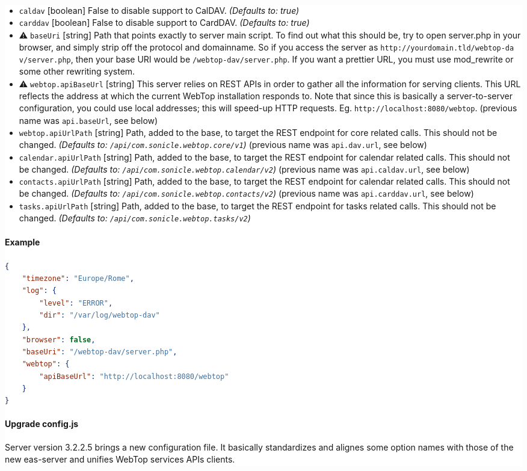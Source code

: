 * `caldav` \[boolean]
  False to disable support to CalDAV. *(Defaults to: true)*
* `carddav` \[boolean]
  False to disable support to CardDAV. *(Defaults to: true)*
* &#9888; `baseUri` \[string]
  Path that points exactly to server main script. To find out what this should be, try to open server.php in your browser, and simply strip off the protocol and domainname.
  So if you access the server as `http://yourdomain.tld/webtop-dav/server.php`, then your base URI would be `/webtop-dav/server.php`.
  If you want a prettier URL, you must use mod_rewrite or some other rewriting system.
* &#9888; `webtop.apiBaseUrl` \[string]
  This server relies on REST APIs in order to gather all the information for serving clients. This URL reflects the address at which the current WebTop installation responds to. Note that since this is basically a server-to-server configuration, you could use local addresses; this will speed-up HTTP requests. Eg. `http://localhost:8080/webtop`.
  (previous name was `api.baseUrl`, see below)
* `webtop.apiUrlPath` \[string]
  Path, added to the base, to target the REST endpoint for core related calls. This should not be changed. *(Defaults to: `/api/com.sonicle.webtop.core/v1`)*
  (previous name was `api.dav.url`, see below)
* `calendar.apiUrlPath` \[string]
  Path, added to the base, to target the REST endpoint for calendar related calls. This should not be changed. *(Defaults to: `/api/com.sonicle.webtop.calendar/v2`)*
  (previous name was `api.caldav.url`, see below)
* `contacts.apiUrlPath` \[string]
  Path, added to the base, to target the REST endpoint for calendar related calls. This should not be changed. *(Defaults to: `/api/com.sonicle.webtop.contacts/v2`)*
  (previous name was `api.carddav.url`, see below)
* `tasks.apiUrlPath` \[string]
  Path, added to the base, to target the REST endpoint for tasks related calls. This should not be changed. *(Defaults to: `/api/com.sonicle.webtop.tasks/v2`)*

#### Example

```json
{
	"timezone": "Europe/Rome",
	"log": {
		"level": "ERROR",
		"dir": "/var/log/webtop-dav"
	},
	"browser": false,
	"baseUri": "/webtop-dav/server.php",
	"webtop": {
		"apiBaseUrl": "http://localhost:8080/webtop"
	}
}
```

#### Upgrade config.js

Server version 3.2.2.5 brings a new configuration file. It basically standardizes and alignes some option names with those of the new eas-server and unifies WebTop services APIs clients.

